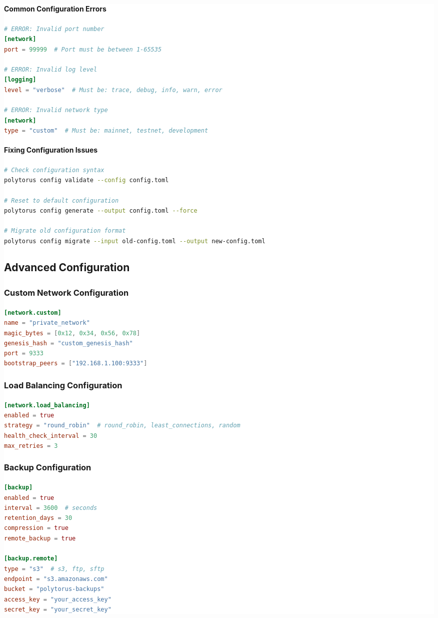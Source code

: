 #### Common Configuration Errors
```toml
# ERROR: Invalid port number
[network]
port = 99999  # Port must be between 1-65535

# ERROR: Invalid log level
[logging]
level = "verbose"  # Must be: trace, debug, info, warn, error

# ERROR: Invalid network type
[network]
type = "custom"  # Must be: mainnet, testnet, development
```

#### Fixing Configuration Issues
```bash
# Check configuration syntax
polytorus config validate --config config.toml

# Reset to default configuration
polytorus config generate --output config.toml --force

# Migrate old configuration format
polytorus config migrate --input old-config.toml --output new-config.toml
```

## Advanced Configuration

### Custom Network Configuration
```toml
[network.custom]
name = "private_network"
magic_bytes = [0x12, 0x34, 0x56, 0x78]
genesis_hash = "custom_genesis_hash"
port = 9333
bootstrap_peers = ["192.168.1.100:9333"]
```

### Load Balancing Configuration
```toml
[network.load_balancing]
enabled = true
strategy = "round_robin"  # round_robin, least_connections, random
health_check_interval = 30
max_retries = 3
```

### Backup Configuration
```toml
[backup]
enabled = true
interval = 3600  # seconds
retention_days = 30
compression = true
remote_backup = true

[backup.remote]
type = "s3"  # s3, ftp, sftp
endpoint = "s3.amazonaws.com"
bucket = "polytorus-backups"
access_key = "your_access_key"
secret_key = "your_secret_key"
```